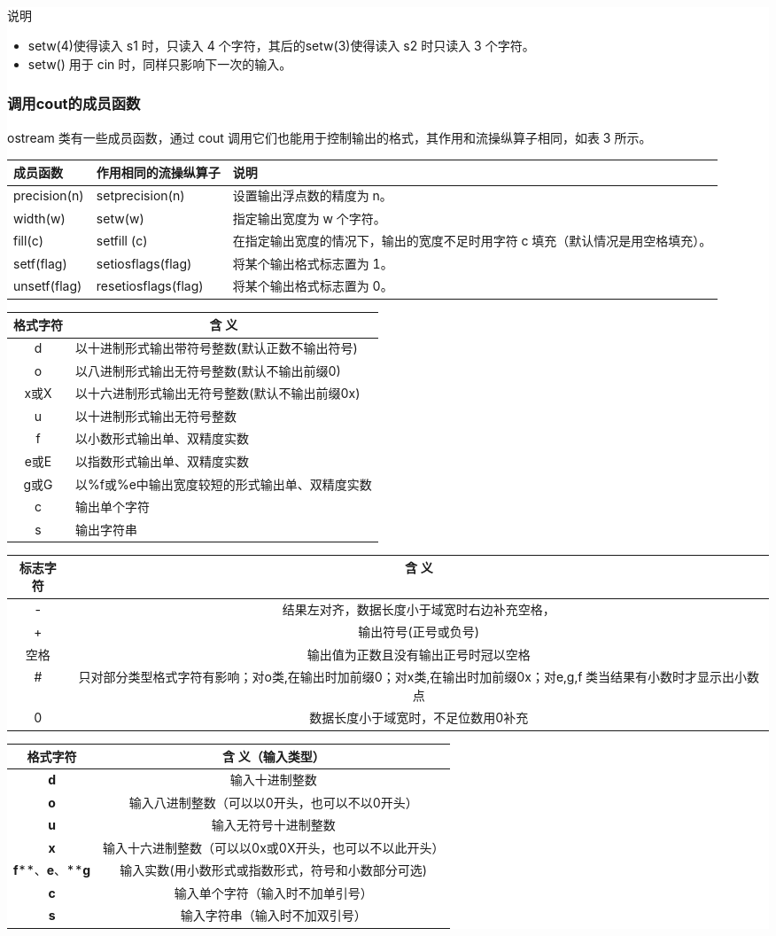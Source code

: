 说明

- setw(4)使得读入 s1 时，只读入 4 个字符，其后的setw(3)使得读入 s2 时只读入 3 个字符。
- setw() 用于 cin 时，同样只影响下一次的输入。



### 调用cout的成员函数

ostream 类有一些成员函数，通过 cout 调用它们也能用于控制输出的格式，其作用和流操纵算子相同，如表 3 所示。


| 成员函数     | 作用相同的流操纵算子 | 说明                                                         |
| :----------- | :------------------- | :----------------------------------------------------------- |
| precision(n) | setprecision(n)      | 设置输出浮点数的精度为 n。                                   |
| width(w)     | setw(w)              | 指定输出宽度为 w 个字符。                                    |
| fill(c)      | setfill (c)          | 在指定输出宽度的情况下，输出的宽度不足时用字符 c 填充（默认情况是用空格填充）。 |
| setf(flag)   | setiosflags(flag)    | 将某个输出格式标志置为 1。                                   |
| unsetf(flag) | resetiosflags(flag)  | 将某个输出格式标志置为 0。                                   |

| **格式字符** | **含 义**                                      |
| :----------: | ---------------------------------------------- |
|      d       | 以十进制形式输出带符号整数(默认正数不输出符号) |
|      o       | 以八进制形式输出无符号整数(默认不输出前缀0)    |
|     x或X     | 以十六进制形式输出无符号整数(默认不输出前缀0x) |
|      u       | 以十进制形式输出无符号整数                     |
|      f       | 以小数形式输出单、双精度实数                   |
|     e或E     | 以指数形式输出单、双精度实数                   |
|     g或G     | 以%f或%e中输出宽度较短的形式输出单、双精度实数 |
|      c       | 输出单个字符                                   |
|      s       | 输出字符串                                     |

| 标志字符 |                          **含 义**                           |
| :------: | :----------------------------------------------------------: |
|    -     |         结果左对齐，数据长度小于域宽时右边补充空格，         |
|    +     |                     输出符号(正号或负号)                     |
|   空格   |             输出值为正数且没有输出正号时冠以空格             |
|    #     | 只对部分类型格式字符有影响；对o类,在输出时加前缀0；对x类,在输出时加前缀0x；对e,g,f 类当结果有小数时才显示出小数点 |
|    0     |             数据长度小于域宽时，不足位数用0补充              |

|          格式字符           |                   含 义（输入类型）                    |
| :-------------------------: | :----------------------------------------------------: |
|            **d**            |                     输入十进制整数                     |
|            **o**            |     输入八进制整数（可以以0开头，也可以不以0开头）     |
|            **u**            |                  输入无符号十进制整数                  |
|            **x**            | 输入十六进制整数（可以以0x或0X开头，也可以不以此开头） |
| **f****、****e****、****g** |   输入实数(用小数形式或指数形式，符号和小数部分可选)   |
|            **c**            |            输入单个字符（输入时不加单引号）            |
|            **s**            |             输入字符串（输入时不加双引号）             |
